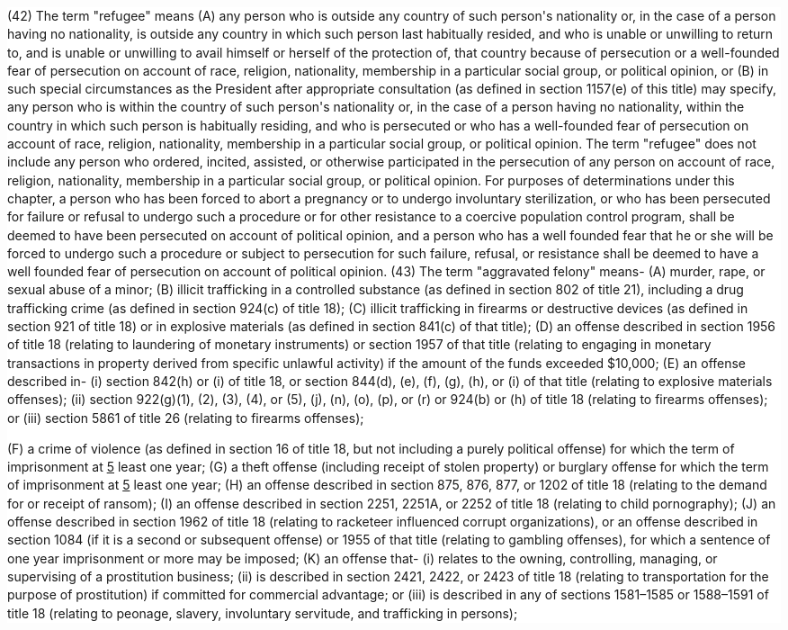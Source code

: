 (42) The term "refugee" means (A) any person who is outside any country of such person's nationality or, in the case of a person having no nationality, is outside any country in which such person last habitually resided, and who is unable or unwilling to return to, and is unable or unwilling to avail himself or herself of the protection of, that country because of persecution or a well-founded fear of persecution on account of race, religion, nationality, membership in a particular social group, or political opinion, or (B) in such special circumstances as the President after appropriate consultation (as defined in section 1157(e) of this title) may specify, any person who is within the country of such person's nationality or, in the case of a person having no nationality, within the country in which such person is habitually residing, and who is persecuted or who has a well-founded fear of persecution on account of race, religion, nationality, membership in a particular social group, or political opinion. The term "refugee" does not include any person who ordered, incited, assisted, or otherwise participated in the persecution of any person on account of race, religion, nationality, membership in a particular social group, or political opinion. For purposes of determinations under this chapter, a person who has been forced to abort a pregnancy or to undergo involuntary sterilization, or who has been persecuted for failure or refusal to undergo such a procedure or for other resistance to a coercive population control program, shall be deemed to have been persecuted on account of political opinion, and a person who has a well founded fear that he or she will be forced to undergo such a procedure or subject to persecution for such failure, refusal, or resistance shall be deemed to have a well founded fear of persecution on account of political opinion.
(43) The term "aggravated felony" means-
(A) murder, rape, or sexual abuse of a minor;
(B) illicit trafficking in a controlled substance (as defined in section 802 of title 21), including a drug trafficking crime (as defined in section 924(c) of title 18);
(C) illicit trafficking in firearms or destructive devices (as defined in section 921 of title 18) or in explosive materials (as defined in section 841(c) of that title);
(D) an offense described in section 1956 of title 18 (relating to laundering of monetary instruments) or section 1957 of that title (relating to engaging in monetary transactions in property derived from specific unlawful activity) if the amount of the funds exceeded $10,000;
(E) an offense described in-
(i) section 842(h) or (i) of title 18, or section 844(d), (e), (f), (g), (h), or (i) of that title (relating to explosive materials offenses);
(ii) section 922(g)(1), (2), (3), (4), or (5), (j), (n), (o), (p), or (r) or 924(b) or (h) of title 18 (relating to firearms offenses); or
(iii) section 5861 of title 26 (relating to firearms offenses);
  
(F) a crime of violence (as defined in section 16 of title 18, but not including a purely political offense) for which the term of imprisonment at [5](#1101_5_target) least one year;
(G) a theft offense (including receipt of stolen property) or burglary offense for which the term of imprisonment at [5](#1101_5_target) least one year;
(H) an offense described in section 875, 876, 877, or 1202 of title 18 (relating to the demand for or receipt of ransom);
(I) an offense described in section 2251, 2251A, or 2252 of title 18 (relating to child pornography);
(J) an offense described in section 1962 of title 18 (relating to racketeer influenced corrupt organizations), or an offense described in section 1084 (if it is a second or subsequent offense) or 1955 of that title (relating to gambling offenses), for which a sentence of one year imprisonment or more may be imposed;
(K) an offense that-
(i) relates to the owning, controlling, managing, or supervising of a prostitution business;
(ii) is described in section 2421, 2422, or 2423 of title 18 (relating to transportation for the purpose of prostitution) if committed for commercial advantage; or
(iii) is described in any of sections 1581–1585 or 1588–1591 of title 18 (relating to peonage, slavery, involuntary servitude, and trafficking in persons);
  